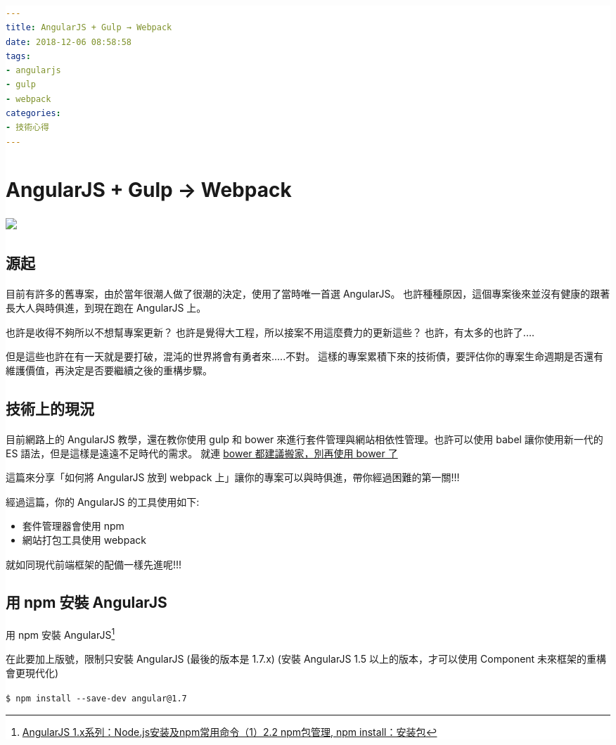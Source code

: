 ```yaml
---
title: AngularJS + Gulp → Webpack
date: 2018-12-06 08:58:58
tags:
- angularjs
- gulp
- webpack
categories:
- 技術心得
---
```


# AngularJS + Gulp → Webpack

![](https://i.imgur.com/fW5jyVi.png)

## 源起

目前有許多的舊專案，由於當年很潮人做了很潮的決定，使用了當時唯一首選 AngularJS。
也許種種原因，這個專案後來並沒有健康的跟著長大人與時俱進，到現在跑在 AngularJS 上。

也許是收得不夠所以不想幫專案更新？
也許是覺得大工程，所以接案不用這麼費力的更新這些？
也許，有太多的也許了....

但是這些也許在有一天就是要打破，混沌的世界將會有勇者來.....不對。
這樣的專案累積下來的技術債，要評估你的專案生命週期是否還有維護價值，再決定是否要繼續之後的重構步驟。

## 技術上的現況

目前網路上的 AngularJS 教學，還在教你使用 gulp 和 bower 來進行套件管理與網站相依性管理。也許可以使用 babel 讓你使用新一代的 ES 語法，但是這樣是遠遠不足時代的需求。
就連 [bower 都建議搬家，別再使用 bower 了](https://bower.io/blog/2017/how-to-migrate-away-from-bower/)

這篇來分享「如何將 AngularJS 放到 webpack 上」讓你的專案可以與時俱進，帶你經過困難的第一關!!!

經過這篇，你的 AngularJS 的工具使用如下:

- 套件管理器會使用 npm
- 網站打包工具使用 webpack

就如同現代前端框架的配備一樣先進呢!!!

## 用 npm 安裝 AngularJS

用 npm 安裝 AngularJS[^npmInstall]

在此要加上版號，限制只安裝 AngularJS (最後的版本是 1.7.x)
(安裝 AngularJS 1.5 以上的版本，才可以使用 Component 未來框架的重構會更現代化)

```shell
$ npm install --save-dev angular@1.7
```


[^npmInstall]: [AngularJS 1.x系列：Node.js安装及npm常用命令（1）2.2 npm包管理, npm install：安装包](https://www.cnblogs.com/libingql/p/6910826.html)
[^$qProvider]: [$q: Unhandled rejections should not be stringified #14631](https://github.com/angular/angular.js/issues/14631#issuecomment-267483102)
[^$qBug]: [1.6.1 promise-rectification (2016-12-23), Bug Fixes, $q: Add traceback to unhandled promise rejections (174cb4 #14631)](https://github.com/angular/angular.js/blob/v1.6.1/CHANGELOG.md)
[^jqueryWebpack]: [ProvidePlugin, Usage: jQuery - webpack](https://webpack.js.org/plugins/provide-plugin/#usage-jquery)
[^router]: [Webpack with angular route configuration - browser has valid config, cant resolve file - Stack Overflow](https://stackoverflow.com/questions/48083126/webpack-with-angular-route-configuration-browser-has-valid-config-cant-resolv)
[^$qProvider]: [$q: Unhandled rejections should not be stringified #14631](https://github.com/angular/angular.js/issues/14631#issuecomment-267483102)
[^$qBug]: [1.6.1 promise-rectification (2016-12-23), Bug Fixes, $q: Add traceback to unhandled promise rejections (174cb4 #14631)](https://github.com/angular/angular.js/blob/v1.6.1/CHANGELOG.md)
[^alasqlbug]: [Webpack, Browserify, Vue and React (Native)](https://github.com/agershun/alasql#vue)
[^ref\$routeProvider]: [\$routeProvider - AngularJS](https://docs.angularjs.org/api/ngRoute/provider/$routeProvider)
[^resolve]: [Using Resolve In AngularJS Routes - Ode to Code](https://odetocode.com/blogs/scott/archive/2014/05/20/using-resolve-in-angularjs-routes.aspx)
[^routeEvent]: [\$route - AngularJS](https://docs.angularjs.org/api/ngRoute/service/$route)
[^routeChantgeStartCode]: [Listening on Route Changes to Implement a Login Mechanism Problem](https://fdietz.github.io/recipes-with-angular-js/urls-routing-and-partials/listening-on-route-changes-to-implement-a-login-mechanism.html)